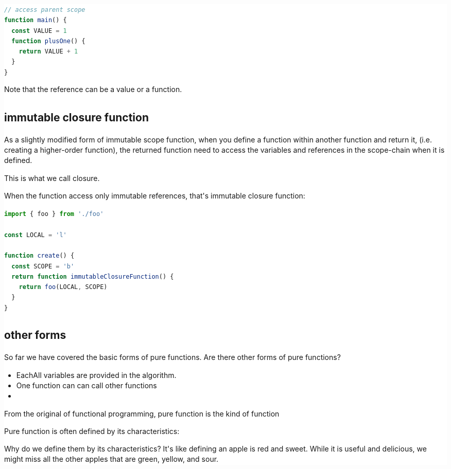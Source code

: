 ```ts
// access parent scope
function main() {
  const VALUE = 1
  function plusOne() {
    return VALUE + 1
  }
}
```

Note that the reference can be a value or a function.

## immutable closure function

As a slightly modified form of immutable scope function,
when you define a function within another function and return it,
(i.e. creating a higher-order function),
the returned function need to access the variables and references in the scope-chain when it is defined.

This is what we call closure.

When the function access only immutable references, that's immutable closure function:

```ts
import { foo } from './foo'

const LOCAL = 'l'

function create() {
  const SCOPE = 'b'
  return function immutableClosureFunction() {
    return foo(LOCAL, SCOPE)
  }
}
```

## other forms

So far we have covered the basic forms of pure functions.
Are there other forms of pure functions?



- EachAll variables are provided in the algorithm.
- One function can can call other functions
-


From the original of functional programming,
pure function is the kind of function

Pure function is often defined by its characteristics:


Why do we define them by its characteristics?
It's like defining an apple is red and sweet.
While it is useful and delicious,
we might miss all the other apples that are green, yellow, and sour.
